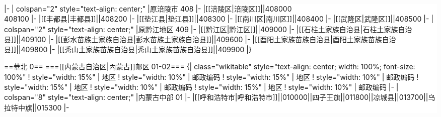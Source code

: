 |-
| colspan="2" style="text-align: center;" |原涪陵市 408
|-
|[[涪陵区|涪陵区]]||408000<br />408100
|-
|[[丰都县|丰都县]]||408200
|-
|[[垫江县|垫江县]]||408300
|-
|[[南川区|南川区]]||408400
|-
|[[武隆区|武隆区]]||408500
|-
| colspan="2" style="text-align: center;" |原黔江地区 409
|-
|[[黔江区|黔江区]]||409000
|-
|[[石柱土家族自治县|石柱土家族自治县]]||409100
|-
|[[彭水苗族土家族自治县|彭水苗族土家族自治县]]||409600
|-
|[[酉阳土家族苗族自治县|酉阳土家族苗族自治县]]||409800
|-
|[[秀山土家族苗族自治县|秀山土家族苗族自治县]]||409900
|}

==華北 0==
===[[内蒙古自治区|內蒙古]]邮区 01-02===
{| class="wikitable" style="text-align: center; width: 100%; font-size: 100%"
! style="width: 15%" | 地区
! style="width: 10%" | 邮政编码
! style="width: 15%" | 地区
! style="width: 10%" | 邮政编码
! style="width: 15%" | 地区
! style="width: 10%" | 邮政编码
! style="width: 15%" | 地区
! style="width: 10%" | 邮政编码
|-
| colspan="8" style="text-align: center;" |内蒙古中部 01
|-
|[[呼和浩特市|呼和浩特市]]||010000||四子王旗||011800||凉城县||013700||乌拉特中旗||015300
|-